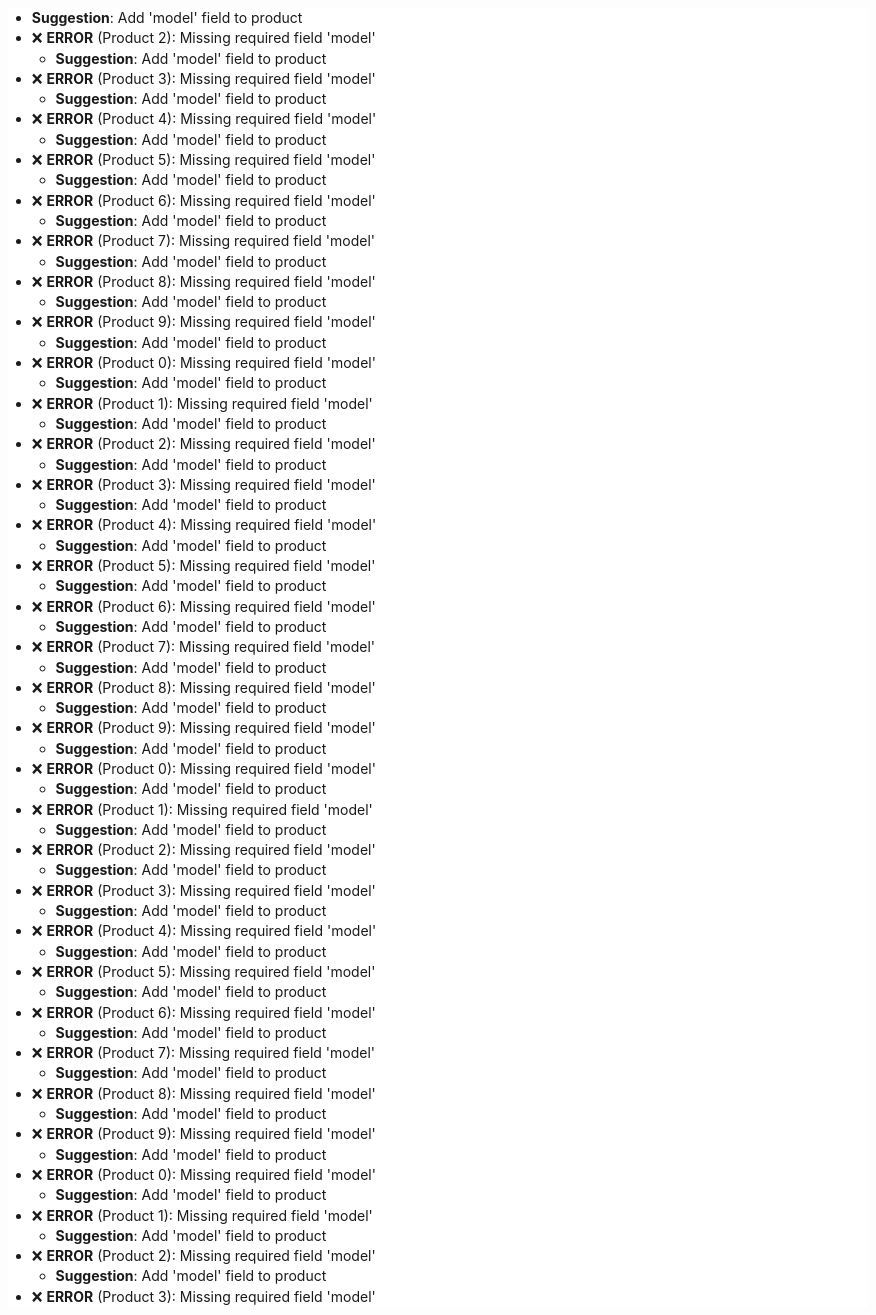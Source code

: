   - **Suggestion**: Add 'model' field to product
- ❌ **ERROR** (Product 2): Missing required field 'model'
  - **Suggestion**: Add 'model' field to product
- ❌ **ERROR** (Product 3): Missing required field 'model'
  - **Suggestion**: Add 'model' field to product
- ❌ **ERROR** (Product 4): Missing required field 'model'
  - **Suggestion**: Add 'model' field to product
- ❌ **ERROR** (Product 5): Missing required field 'model'
  - **Suggestion**: Add 'model' field to product
- ❌ **ERROR** (Product 6): Missing required field 'model'
  - **Suggestion**: Add 'model' field to product
- ❌ **ERROR** (Product 7): Missing required field 'model'
  - **Suggestion**: Add 'model' field to product
- ❌ **ERROR** (Product 8): Missing required field 'model'
  - **Suggestion**: Add 'model' field to product
- ❌ **ERROR** (Product 9): Missing required field 'model'
  - **Suggestion**: Add 'model' field to product
- ❌ **ERROR** (Product 0): Missing required field 'model'
  - **Suggestion**: Add 'model' field to product
- ❌ **ERROR** (Product 1): Missing required field 'model'
  - **Suggestion**: Add 'model' field to product
- ❌ **ERROR** (Product 2): Missing required field 'model'
  - **Suggestion**: Add 'model' field to product
- ❌ **ERROR** (Product 3): Missing required field 'model'
  - **Suggestion**: Add 'model' field to product
- ❌ **ERROR** (Product 4): Missing required field 'model'
  - **Suggestion**: Add 'model' field to product
- ❌ **ERROR** (Product 5): Missing required field 'model'
  - **Suggestion**: Add 'model' field to product
- ❌ **ERROR** (Product 6): Missing required field 'model'
  - **Suggestion**: Add 'model' field to product
- ❌ **ERROR** (Product 7): Missing required field 'model'
  - **Suggestion**: Add 'model' field to product
- ❌ **ERROR** (Product 8): Missing required field 'model'
  - **Suggestion**: Add 'model' field to product
- ❌ **ERROR** (Product 9): Missing required field 'model'
  - **Suggestion**: Add 'model' field to product
- ❌ **ERROR** (Product 0): Missing required field 'model'
  - **Suggestion**: Add 'model' field to product
- ❌ **ERROR** (Product 1): Missing required field 'model'
  - **Suggestion**: Add 'model' field to product
- ❌ **ERROR** (Product 2): Missing required field 'model'
  - **Suggestion**: Add 'model' field to product
- ❌ **ERROR** (Product 3): Missing required field 'model'
  - **Suggestion**: Add 'model' field to product
- ❌ **ERROR** (Product 4): Missing required field 'model'
  - **Suggestion**: Add 'model' field to product
- ❌ **ERROR** (Product 5): Missing required field 'model'
  - **Suggestion**: Add 'model' field to product
- ❌ **ERROR** (Product 6): Missing required field 'model'
  - **Suggestion**: Add 'model' field to product
- ❌ **ERROR** (Product 7): Missing required field 'model'
  - **Suggestion**: Add 'model' field to product
- ❌ **ERROR** (Product 8): Missing required field 'model'
  - **Suggestion**: Add 'model' field to product
- ❌ **ERROR** (Product 9): Missing required field 'model'
  - **Suggestion**: Add 'model' field to product
- ❌ **ERROR** (Product 0): Missing required field 'model'
  - **Suggestion**: Add 'model' field to product
- ❌ **ERROR** (Product 1): Missing required field 'model'
  - **Suggestion**: Add 'model' field to product
- ❌ **ERROR** (Product 2): Missing required field 'model'
  - **Suggestion**: Add 'model' field to product
- ❌ **ERROR** (Product 3): Missing required field 'model'